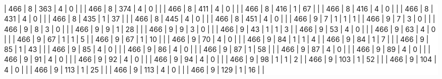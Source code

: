 | 466        | 8                | 363     | 4                      | 0     |       |
| 466        | 8                | 374     | 4                      | 0     |       |
| 466        | 8                | 411     | 4                      | 0     |       |
| 466        | 8                | 416     | 1                      | 67    |       |
| 466        | 8                | 416     | 4                      | 0     |       |
| 466        | 8                | 431     | 4                      | 0     |       |
| 466        | 8                | 435     | 1                      | 37    |       |
| 466        | 8                | 445     | 4                      | 0     |       |
| 466        | 8                | 451     | 4                      | 0     |       |
| 466        | 9                | 7       | 1                      | 1     | 1     |
| 466        | 9                | 7       | 3                      | 0     |       |
| 466        | 9                | 8       | 3                      | 0     |       |
| 466        | 9                | 9       | 1                      | 28    |       |
| 466        | 9                | 9       | 3                      | 0     |       |
| 466        | 9                | 43      | 1                      | 1     | 3     |
| 466        | 9                | 53      | 4                      | 0     |       |
| 466        | 9                | 63      | 4                      | 0     |       |
| 466        | 9                | 67      | 1                      | 1     | 5     |
| 466        | 9                | 67      | 1                      | 10    |       |
| 466        | 9                | 70      | 4                      | 0     |       |
| 466        | 9                | 84      | 1                      | 1     | 4     |
| 466        | 9                | 84      | 1                      | 7     |       |
| 466        | 9                | 85      | 1                      | 43    |       |
| 466        | 9                | 85      | 4                      | 0     |       |
| 466        | 9                | 86      | 4                      | 0     |       |
| 466        | 9                | 87      | 1                      | 58    |       |
| 466        | 9                | 87      | 4                      | 0     |       |
| 466        | 9                | 89      | 4                      | 0     |       |
| 466        | 9                | 91      | 4                      | 0     |       |
| 466        | 9                | 92      | 4                      | 0     |       |
| 466        | 9                | 94      | 4                      | 0     |       |
| 466        | 9                | 98      | 1                      | 1     | 2     |
| 466        | 9                | 103     | 1                      | 52    |       |
| 466        | 9                | 104     | 4                      | 0     |       |
| 466        | 9                | 113     | 1                      | 25    |       |
| 466        | 9                | 113     | 4                      | 0     |       |
| 466        | 9                | 129     | 1                      | 16    |       |
